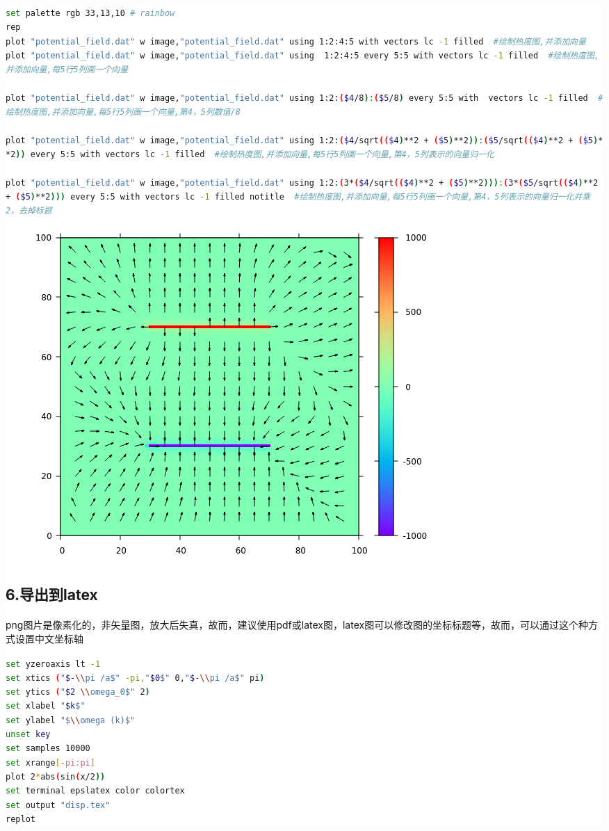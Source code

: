 ```sh
set palette rgb 33,13,10 # rainbow
rep
plot "potential_field.dat" w image,"potential_field.dat" using 1:2:4:5 with vectors lc -1 filled  #绘制热度图,并添加向量
plot "potential_field.dat" w image,"potential_field.dat" using  1:2:4:5 every 5:5 with vectors lc -1 filled  #绘制热度图,并添加向量,每5行5列画一个向量

plot "potential_field.dat" w image,"potential_field.dat" using 1:2:($4/8):($5/8) every 5:5 with  vectors lc -1 filled  #绘制热度图,并添加向量,每5行5列画一个向量,第4，5列数值/8

plot "potential_field.dat" w image,"potential_field.dat" using 1:2:($4/sqrt(($4)**2 + ($5)**2)):($5/sqrt(($4)**2 + ($5)**2)) every 5:5 with vectors lc -1 filled  #绘制热度图,并添加向量,每5行5列画一个向量,第4，5列表示的向量归一化

plot "potential_field.dat" w image,"potential_field.dat" using 1:2:(3*($4/sqrt(($4)**2 + ($5)**2))):(3*($5/sqrt(($4)**2 + ($5)**2))) every 5:5 with vectors lc -1 filled notitle  #绘制热度图,并添加向量,每5行5列画一个向量,第4，5列表示的向量归一化并乘2，去掉标题


```

![](5.png)

## 6.导出到latex

png图片是像素化的，非矢量图，放大后失真，故而，建议使用pdf或latex图，latex图可以修改图的坐标标题等，故而，可以通过这个种方式设置中文坐标轴

```sh
set yzeroaxis lt -1
set xtics ("$-\\pi /a$" -pi,"$0$" 0,"$-\\pi /a$" pi)
set ytics ("$2 \\omega_0$" 2)
set xlabel "$k$"
set ylabel "$\\omega (k)$"
unset key
set samples 10000
set xrange[-pi:pi]
plot 2*abs(sin(x/2))
set terminal epslatex color colortex
set output "disp.tex"
replot
```